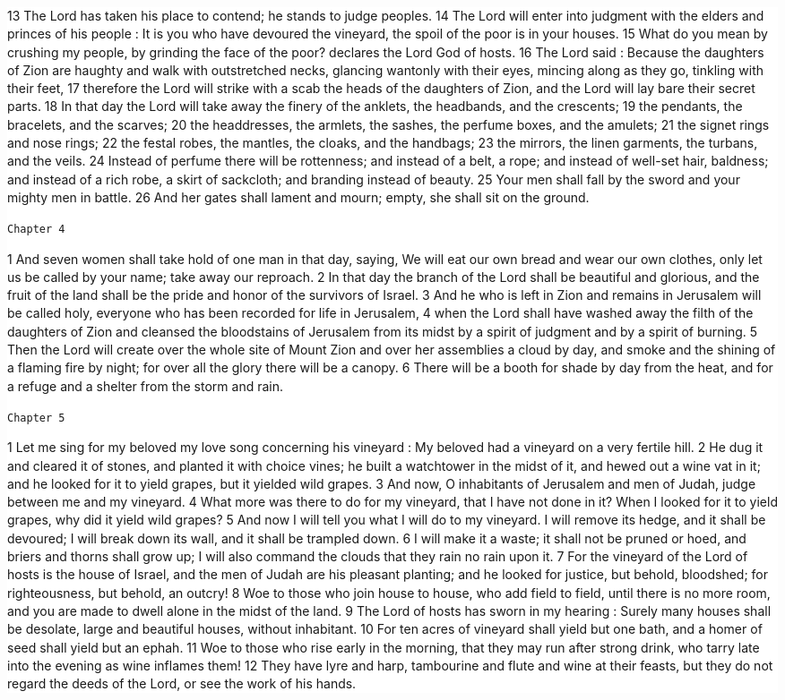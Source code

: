 13	The Lord has taken his place to contend; he stands to judge peoples.
14	The Lord will enter into judgment with the elders and princes of his people : It is you who have devoured the vineyard, the spoil of the poor is in your houses.
15	What do you mean by crushing my people, by grinding the face of the poor? declares the Lord God of hosts.
16	The Lord said : Because the daughters of Zion are haughty and walk with outstretched necks, glancing wantonly with their eyes, mincing along as they go, tinkling with their feet,
17	therefore the Lord will strike with a scab the heads of the daughters of Zion, and the Lord will lay bare their secret parts.
18	In that day the Lord will take away the finery of the anklets, the headbands, and the crescents;
19	the pendants, the bracelets, and the scarves;
20	the headdresses, the armlets, the sashes, the perfume boxes, and the amulets;
21	the signet rings and nose rings;
22	the festal robes, the mantles, the cloaks, and the handbags;
23	the mirrors, the linen garments, the turbans, and the veils.
24	Instead of perfume there will be rottenness; and instead of a belt, a rope; and instead of well-set hair, baldness; and instead of a rich robe, a skirt of sackcloth; and branding instead of beauty.
25	Your men shall fall by the sword and your mighty men in battle.
26	And her gates shall lament and mourn; empty, she shall sit on the ground.

	Chapter 4

1	And seven women shall take hold of one man in that day, saying, We will eat our own bread and wear our own clothes, only let us be called by your name; take away our reproach.
2	In that day the branch of the Lord shall be beautiful and glorious, and the fruit of the land shall be the pride and honor of the survivors of Israel.
3	And he who is left in Zion and remains in Jerusalem will be called holy, everyone who has been recorded for life in Jerusalem,
4	when the Lord shall have washed away the filth of the daughters of Zion and cleansed the bloodstains of Jerusalem from its midst by a spirit of judgment and by a spirit of burning.
5	Then the Lord will create over the whole site of Mount Zion and over her assemblies a cloud by day, and smoke and the shining of a flaming fire by night; for over all the glory there will be a canopy.
6	There will be a booth for shade by day from the heat, and for a refuge and a shelter from the storm and rain.

	Chapter 5

1	Let me sing for my beloved my love song concerning his vineyard : My beloved had a vineyard on a very fertile hill.
2	He dug it and cleared it of stones, and planted it with choice vines; he built a watchtower in the midst of it, and hewed out a wine vat in it; and he looked for it to yield grapes, but it yielded wild grapes.
3	And now, O inhabitants of Jerusalem and men of Judah, judge between me and my vineyard.
4	What more was there to do for my vineyard, that I have not done in it? When I looked for it to yield grapes, why did it yield wild grapes?
5	And now I will tell you what I will do to my vineyard. I will remove its hedge, and it shall be devoured; I will break down its wall, and it shall be trampled down.
6	I will make it a waste; it shall not be pruned or hoed, and briers and thorns shall grow up; I will also command the clouds that they rain no rain upon it.
7	For the vineyard of the Lord of hosts is the house of Israel, and the men of Judah are his pleasant planting; and he looked for justice, but behold, bloodshed; for righteousness, but behold, an outcry!
8	Woe to those who join house to house, who add field to field, until there is no more room, and you are made to dwell alone in the midst of the land.
9	The Lord of hosts has sworn in my hearing : Surely many houses shall be desolate, large and beautiful houses, without inhabitant.
10	For ten acres of vineyard shall yield but one bath, and a homer of seed shall yield but an ephah.
11	Woe to those who rise early in the morning, that they may run after strong drink, who tarry late into the evening as wine inflames them!
12	They have lyre and harp, tambourine and flute and wine at their feasts, but they do not regard the deeds of the Lord, or see the work of his hands.